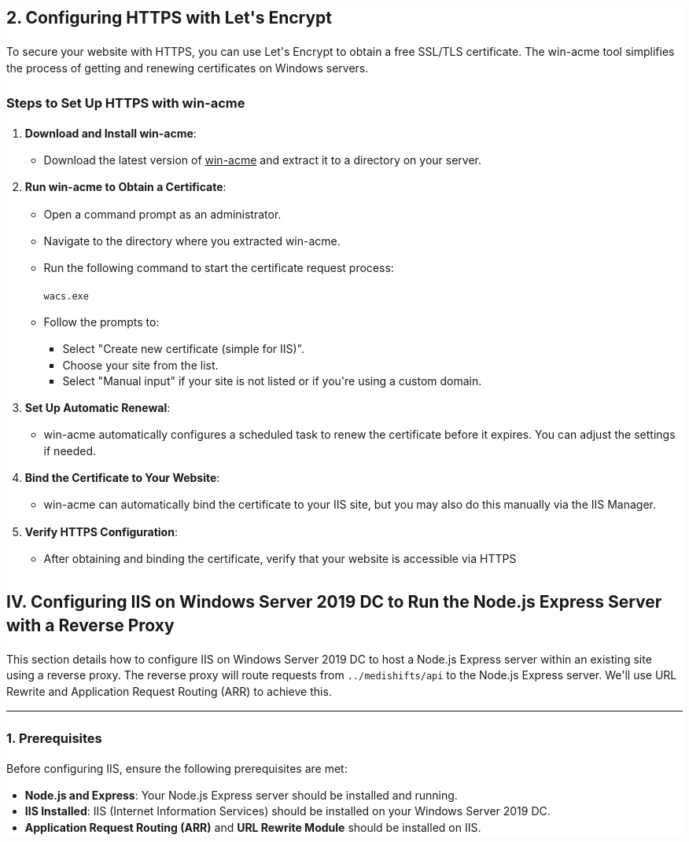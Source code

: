 ## 2. Configuring HTTPS with Let's Encrypt

To secure your website with HTTPS, you can use Let's Encrypt to obtain a free SSL/TLS certificate. The win-acme tool simplifies the process of getting and renewing certificates on Windows servers.

### Steps to Set Up HTTPS with win-acme

1. **Download and Install win-acme**:

   - Download the latest version of [win-acme](https://github.com/win-acme/win-acme) and extract it to a directory on your server.

2. **Run win-acme to Obtain a Certificate**:

   - Open a command prompt as an administrator.
   - Navigate to the directory where you extracted win-acme.
   - Run the following command to start the certificate request process:

     ```bash
     wacs.exe
     ```

   - Follow the prompts to:
     - Select "Create new certificate (simple for IIS)".
     - Choose your site from the list.
     - Select "Manual input" if your site is not listed or if you're using a custom domain.

3. **Set Up Automatic Renewal**:

   - win-acme automatically configures a scheduled task to renew the certificate before it expires. You can adjust the settings if needed.

4. **Bind the Certificate to Your Website**:

   - win-acme can automatically bind the certificate to your IIS site, but you may also do this manually via the IIS Manager.

5. **Verify HTTPS Configuration**:
   - After obtaining and binding the certificate, verify that your website is accessible via HTTPS

## IV. Configuring IIS on Windows Server 2019 DC to Run the Node.js Express Server with a Reverse Proxy

This section details how to configure IIS on Windows Server 2019 DC to host a Node.js Express server within an existing site using a reverse proxy. The reverse proxy will route requests from `../medishifts/api` to the Node.js Express server. We'll use URL Rewrite and Application Request Routing (ARR) to achieve this.

---

### 1. Prerequisites

Before configuring IIS, ensure the following prerequisites are met:

- **Node.js and Express**: Your Node.js Express server should be installed and running.
- **IIS Installed**: IIS (Internet Information Services) should be installed on your Windows Server 2019 DC.
- **Application Request Routing (ARR)** and **URL Rewrite Module** should be installed on IIS.
